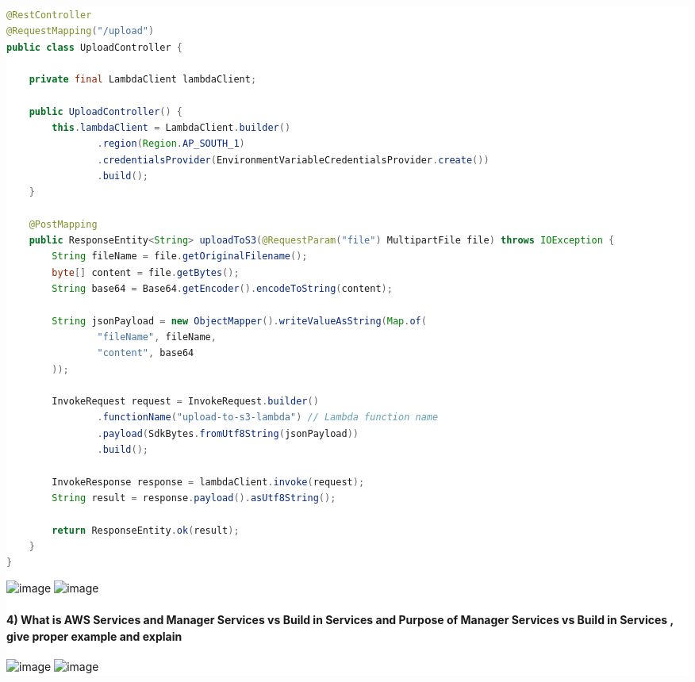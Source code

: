 ```java
@RestController
@RequestMapping("/upload")
public class UploadController {

    private final LambdaClient lambdaClient;

    public UploadController() {
        this.lambdaClient = LambdaClient.builder()
                .region(Region.AP_SOUTH_1)
                .credentialsProvider(EnvironmentVariableCredentialsProvider.create())
                .build();
    }

    @PostMapping
    public ResponseEntity<String> uploadToS3(@RequestParam("file") MultipartFile file) throws IOException {
        String fileName = file.getOriginalFilename();
        byte[] content = file.getBytes();
        String base64 = Base64.getEncoder().encodeToString(content);

        String jsonPayload = new ObjectMapper().writeValueAsString(Map.of(
                "fileName", fileName,
                "content", base64
        ));

        InvokeRequest request = InvokeRequest.builder()
                .functionName("upload-to-s3-lambda") // Lambda function name
                .payload(SdkBytes.fromUtf8String(jsonPayload))
                .build();

        InvokeResponse response = lambdaClient.invoke(request);
        String result = response.payload().asUtf8String();

        return ResponseEntity.ok(result);
    }
}

```
<img width="815" height="534" alt="image" src="https://github.com/user-attachments/assets/5d59b643-b1ca-4647-a3bf-8567a9c4db09" />

<img width="873" height="540" alt="image" src="https://github.com/user-attachments/assets/be8643ac-e5e8-48c8-b24d-8145ef2afe9d" />

#### 4) What is AWS Services and Manager Services vs Build in Services and Purpose of Manager Services vs Build in Services , give proper example and explain

<img width="808" height="423" alt="image" src="https://github.com/user-attachments/assets/7300fda5-2f2b-487d-81b1-3360548cfd13" />

<img width="817" height="744" alt="image" src="https://github.com/user-attachments/assets/75901ab7-ec00-4c3a-976f-631fe5b56455" />

